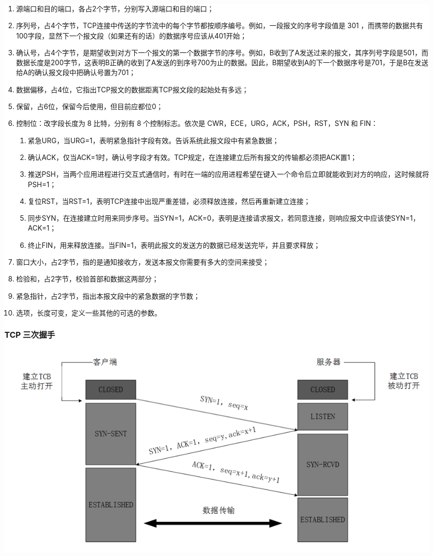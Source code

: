 1. 源端口和目的端口，各占2个字节，分别写入源端口和目的端口；

2. 序列号，占4个字节，TCP连接中传送的字节流中的每个字节都按顺序编号。例如，一段报文的序号字段值是 301 ，而携带的数据共有100字段，显然下一个报文段（如果还有的话）的数据序号应该从401开始；

3. 确认号，占4个字节，是期望收到对方下一个报文的第一个数据字节的序号。例如，B收到了A发送过来的报文，其序列号字段是501，而数据长度是200字节，这表明B正确的收到了A发送的到序号700为止的数据。因此，B期望收到A的下一个数据序号是701，于是B在发送给A的确认报文段中把确认号置为701；

4. 数据偏移，占4位，它指出TCP报文的数据距离TCP报文段的起始处有多远；

5. 保留，占6位，保留今后使用，但目前应都位0；
6. 控制位：改字段长度为 8 比特，分别有 8 个控制标志。依次是 CWR，ECE，URG，ACK，PSH，RST，SYN 和 FIN：

    1. 紧急URG，当URG=1，表明紧急指针字段有效。告诉系统此报文段中有紧急数据；

    2. 确认ACK，仅当ACK=1时，确认号字段才有效。TCP规定，在连接建立后所有报文的传输都必须把ACK置1；

    3. 推送PSH，当两个应用进程进行交互式通信时，有时在一端的应用进程希望在键入一个命令后立即就能收到对方的响应，这时候就将PSH=1；

    4. 复位RST，当RST=1，表明TCP连接中出现严重差错，必须释放连接，然后再重新建立连接；

    5. 同步SYN，在连接建立时用来同步序号。当SYN=1，ACK=0，表明是连接请求报文，若同意连接，则响应报文中应该使SYN=1，ACK=1；

    6. 终止FIN，用来释放连接。当FIN=1，表明此报文的发送方的数据已经发送完毕，并且要求释放；

7. 窗口大小，占2字节，指的是通知接收方，发送本报文你需要有多大的空间来接受；

8. 检验和，占2字节，校验首部和数据这两部分；

9. 紧急指针，占2字节，指出本报文段中的紧急数据的字节数；

10. 选项，长度可变，定义一些其他的可选的参数。

### TCP 三次握手

![TCP三次握手](assets/TCP三次握手.jpg)
